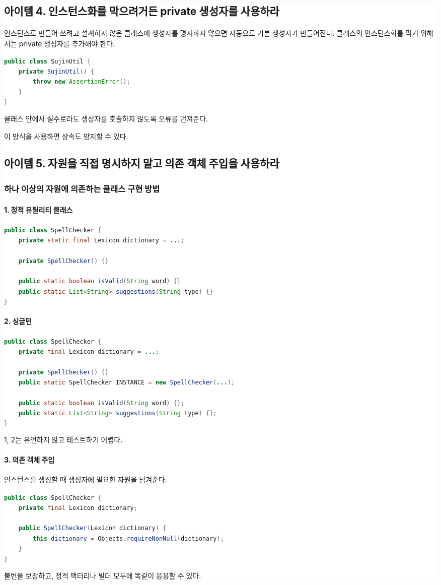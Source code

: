 ## 아이템 4. 인스턴스화를 막으려거든 private 생성자를 사용하라
인스턴스로 만들어 쓰려고 설계하지 않은 클래스에 생성자를 명시하지 않으면 자동으로 기본 생성자가 만들어진다.
클래스의 인스턴스화를 막기 위해서는 private 생성자를 추가해야 한다.

```java
public class SujinUtil {
    private SujinUtil() {
        throw new AssertionError();
    }
}
```
클래스 안에서 실수로라도 생성자를 호출하지 않도록 오류를 던져준다.

이 방식을 사용하면 상속도 방지할 수 있다.

## 아이템 5. 자원을 직접 명시하지 말고 의존 객체 주입을 사용하라

### 하나 이상의 자원에 의존하는 클래스 구현 방법

#### 1. 정적 유틸리티 클래스
```java
public class SpellChecker {
    private static final Lexicon dictionary = ...;
    
    private SpellChecker() {}
    
    public static boolean isValid(String word) {}
    public static List<String> suggestions(String type) {}
}
```


#### 2. 싱글턴
```java
public class SpellChecker {
    private final Lexicon dictionary = ...;
    
    private SpellChecker() {}
    public static SpellChecker INSTANCE = new SpellChecker(...);
    
    public static boolean isValid(String word) {};
    public static List<String> suggestions(String type) {};
}
```

1, 2는 유연하지 않고 테스트하기 어렵다.

#### 3. 의존 객체 주입
인스턴스를 생성할 때 생성자에 필요한 자원을 넘겨준다.
```java
public class SpellChecker {
    private final Lexicon dictionary;
    
    public SpellChecker(Lexicon dictionary) {
        this.dictionary = Objects.requireNonNull(dictionary);
    }
}
```
불변을 보장하고, 정적 팩터리나 빌더 모두에 똑같이 응용할 수 있다.
